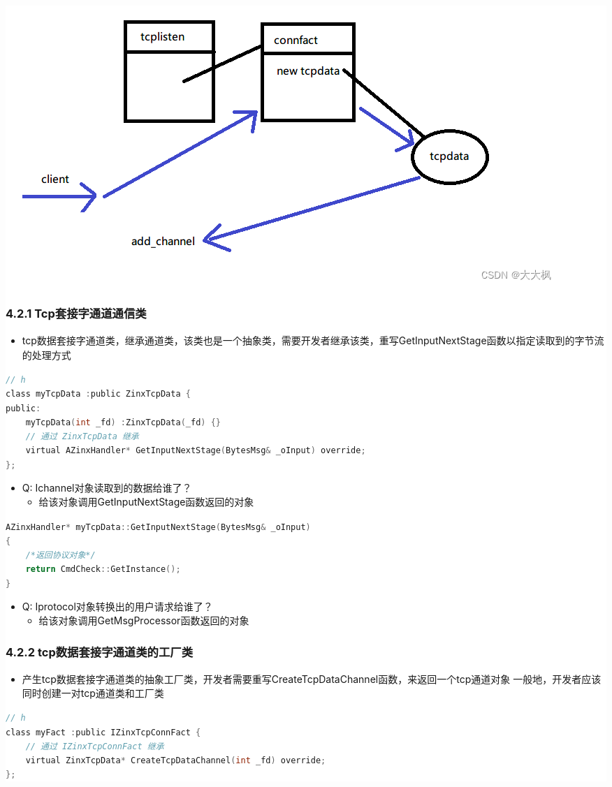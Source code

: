 ![在这里插入图片描述](./assets/df4e807ad47f4aa3be6d8f418b469b8e.png)
### 4.2.1 Tcp套接字通道通信类
- tcp数据套接字通道类，继承通道类，该类也是一个抽象类，需要开发者继承该类，重写GetInputNextStage函数以指定读取到的字节流的处理方式

```c
// h
class myTcpData :public ZinxTcpData {
public:
	myTcpData(int _fd) :ZinxTcpData(_fd) {}
	// 通过 ZinxTcpData 继承
	virtual AZinxHandler* GetInputNextStage(BytesMsg& _oInput) override;
};
```
- Q: Ichannel对象读取到的数据给谁了？
	 - 给该对象调用GetInputNextStage函数返回的对象

```cpp
AZinxHandler* myTcpData::GetInputNextStage(BytesMsg& _oInput)
{
	/*返回协议对象*/
	return CmdCheck::GetInstance();
}
```


- Q: Iprotocol对象转换出的用户请求给谁了？
	- 	给该对象调用GetMsgProcessor函数返回的对象
### 4.2.2 tcp数据套接字通道类的工厂类
- 产生tcp数据套接字通道类的抽象工厂类，开发者需要重写CreateTcpDataChannel函数，来返回一个tcp通道对象
一般地，开发者应该同时创建一对tcp通道类和工厂类

```c
// h
class myFact :public IZinxTcpConnFact {
	// 通过 IZinxTcpConnFact 继承
	virtual ZinxTcpData* CreateTcpDataChannel(int _fd) override;
};
```
